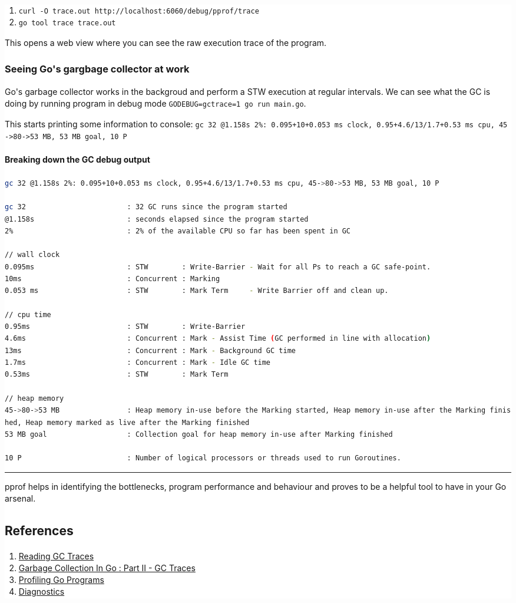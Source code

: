 1. `curl -O trace.out http://localhost:6060/debug/pprof/trace`
2. `go tool trace trace.out`

This opens a web view where you can see the raw execution trace of the program.

### Seeing Go's gargbage collector at work

Go's garbage collector works in the backgroud and perform a STW execution at regular intervals. We can see what the GC is doing by running program in debug mode `GODEBUG=gctrace=1 go run main.go`.

This starts printing some information to console:
`gc 32 @1.158s 2%: 0.095+10+0.053 ms clock, 0.95+4.6/13/1.7+0.53 ms cpu, 45->80->53 MB, 53 MB goal, 10 P`

#### Breaking down the GC debug output

```bash
gc 32 @1.158s 2%: 0.095+10+0.053 ms clock, 0.95+4.6/13/1.7+0.53 ms cpu, 45->80->53 MB, 53 MB goal, 10 P

gc 32                        : 32 GC runs since the program started
@1.158s                      : seconds elapsed since the program started
2%                           : 2% of the available CPU so far has been spent in GC

// wall clock
0.095ms                      : STW        : Write-Barrier - Wait for all Ps to reach a GC safe-point.
10ms                         : Concurrent : Marking
0.053 ms                     : STW        : Mark Term     - Write Barrier off and clean up.

// cpu time
0.95ms                       : STW        : Write-Barrier
4.6ms                        : Concurrent : Mark - Assist Time (GC performed in line with allocation)
13ms                         : Concurrent : Mark - Background GC time
1.7ms                        : Concurrent : Mark - Idle GC time
0.53ms                       : STW        : Mark Term

// heap memory
45->80->53 MB                : Heap memory in-use before the Marking started, Heap memory in-use after the Marking finished, Heap memory marked as live after the Marking finished
53 MB goal                   : Collection goal for heap memory in-use after Marking finished

10 P                         : Number of logical processors or threads used to run Goroutines.
```

<hr/>

pprof helps in identifying the bottlenecks, program performance and behaviour and proves to be a helpful tool to have in your Go arsenal.

## References

1. [Reading GC Traces](https://stackoverflow.com/questions/42380784/reading-go-gctrace-output)
2. [Garbage Collection In Go : Part II - GC Traces](https://www.ardanlabs.com/blog/2019/05/garbage-collection-in-go-part2-gctraces.html)
3. [Profiling Go Programs](https://go.dev/blog/pprof)
4. [Diagnostics](https://go.dev/doc/diagnostics)

